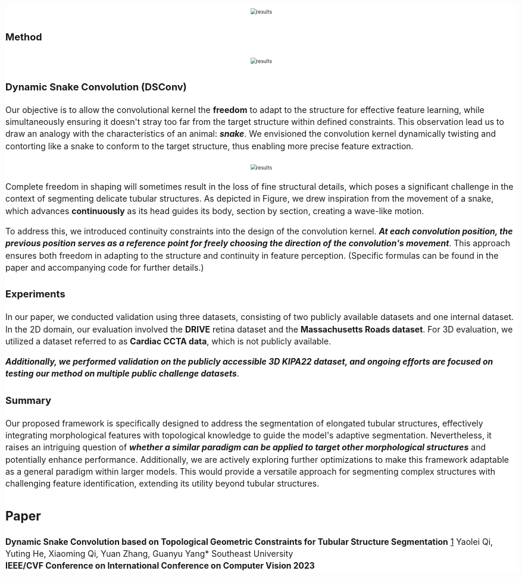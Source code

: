 <div align="center"><img src="Fig/motivation.png" alt="results" style="zoom:60%;" /></div>



### Method

<div align="center"><img src="Fig/method.png" alt="results" style="zoom:60%;" /></div>

### **Dynamic Snake Convolution (DSConv)**

Our objective is to allow the convolutional kernel the **freedom** to adapt to the structure for effective feature learning, while simultaneously ensuring it doesn't stray too far from the target structure within defined constraints. This observation lead us to draw an analogy with the characteristics of an animal: ***snake***. We envisioned the convolution kernel dynamically twisting and contorting like a snake to conform to the target structure, thus enabling more precise feature extraction. 

<div align="center"><img src="Fig/DSConv.png" alt="results" style="zoom:60%;" /></div>

Complete freedom in shaping will sometimes result in the loss of fine structural details, which poses a significant challenge in the context of segmenting delicate tubular structures. As depicted in Figure, we drew inspiration from the movement of a snake, which advances **continuously** as its head guides its body, section by section, creating a wave-like motion. 

To address this, we introduced continuity constraints into the design of the convolution kernel. ***At each convolution position, the previous position serves as a reference point for freely choosing the direction of the convolution's movement***. This approach ensures both freedom in adapting to the structure and continuity in feature perception. (Specific formulas can be found in the paper and accompanying code for further details.)

### Experiments

In our paper, we conducted validation using three datasets, consisting of two publicly available datasets and one internal dataset. In the 2D domain, our evaluation involved the **DRIVE** retina dataset and the **Massachusetts Roads dataset**. For 3D evaluation, we utilized a dataset referred to as **Cardiac CCTA data**, which is not publicly available. 

***Additionally, we performed validation on the publicly accessible 3D KIPA22 dataset, and ongoing efforts are focused on testing our method on multiple public challenge datasets***.  

### Summary

Our proposed framework is specifically designed to address the segmentation of elongated tubular structures, effectively integrating morphological features with topological knowledge to guide the model's adaptive segmentation. Nevertheless, it raises an intriguing question of ***whether a similar paradigm can be applied to target other morphological structures*** and potentially enhance performance. Additionally, we are actively exploring further optimizations to make this framework adaptable as a general paradigm within larger models. This would provide a versatile approach for segmenting complex structures with challenging feature identification, extending its utility beyond tubular structures.

## Paper

**Dynamic Snake Convolution based on Topological Geometric Constraints for Tubular Structure Segmentation** [1](https://arxiv.org/abs/2307.08388)  Yaolei Qi, Yuting He, Xiaoming Qi, Yuan Zhang, Guanyu Yang*
Southeast University  
**IEEE/CVF Conference on International Conference on Computer Vision 2023** 
